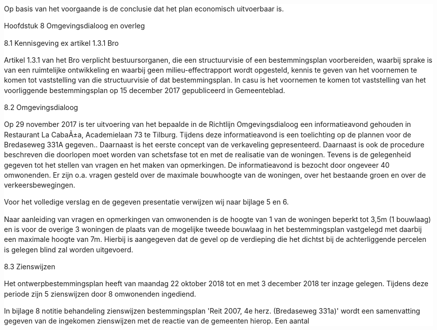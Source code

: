 Op basis van het voorgaande is de conclusie dat het plan economisch uitvoerbaar is.

Hoofdstuk 8 Omgevingsdialoog en overleg

8\.1 Kennisgeving ex artikel 1\.3\.1 Bro

Artikel 1\.3\.1 van het Bro verplicht bestuursorganen, die een structuurvisie of een bestemmingsplan voorbereiden, waarbij sprake is van een ruimtelijke ontwikkeling en waarbij geen milieu\-effectrapport wordt opgesteld, kennis te geven van het voornemen te komen tot vaststelling van die structuurvisie of dat bestemmingsplan. In casu is het voornemen te komen tot vaststelling van het voorliggende bestemmingsplan op 15 december 2017 gepubliceerd in Gemeenteblad.

8\.2 Omgevingsdialoog

Op 29 november 2017 is ter uitvoering van het bepaalde in de Richtlijn Omgevingsdialoog een informatieavond gehouden in Restaurant La CabaÃ±a, Academielaan 73 te Tilburg. Tijdens deze informatieavond is een toelichting op de plannen voor de Bredaseweg 331A gegeven.. Daarnaast is het eerste concept van de verkaveling gepresenteerd. Daarnaast is ook de procedure beschreven die doorlopen moet worden van schetsfase tot en met de realisatie van de woningen. Tevens is de gelegenheid gegeven tot het stellen van vragen en het maken van opmerkingen. De informatieavond is bezocht door ongeveer 40 omwonenden. Er zijn o.a. vragen gesteld over de maximale bouwhoogte van de woningen, over het bestaande groen en over de verkeersbewegingen.

Voor het volledige verslag en de gegeven presentatie verwijzen wij naar bijlage 5 en 6.

Naar aanleiding van vragen en opmerkingen van omwonenden is de hoogte van 1 van de woningen beperkt tot 3,5m (1 bouwlaag) en is voor de overige 3 woningen de plaats van de mogelijke tweede bouwlaag in het bestemmingsplan vastgelegd met daarbij een maximale hoogte van 7m. Hierbij is aangegeven dat de gevel op de verdieping die het dichtst bij de achterliggende percelen is gelegen blind zal worden uitgevoerd.

8\.3 Zienswijzen

Het ontwerpbestemmingsplan heeft van maandag 22 oktober 2018 tot en met 3 december 2018 ter inzage gelegen. Tijdens deze periode zijn 5 zienswijzen door 8 omwonenden ingediend.

In bijlage 8 notitie behandeling zienswijzen bestemmingsplan 'Reit 2007, 4e herz. (Bredaseweg 331a)' wordt een samenvatting gegeven van de ingekomen zienswijzen met de reactie van de gemeenten hierop. Een aantal